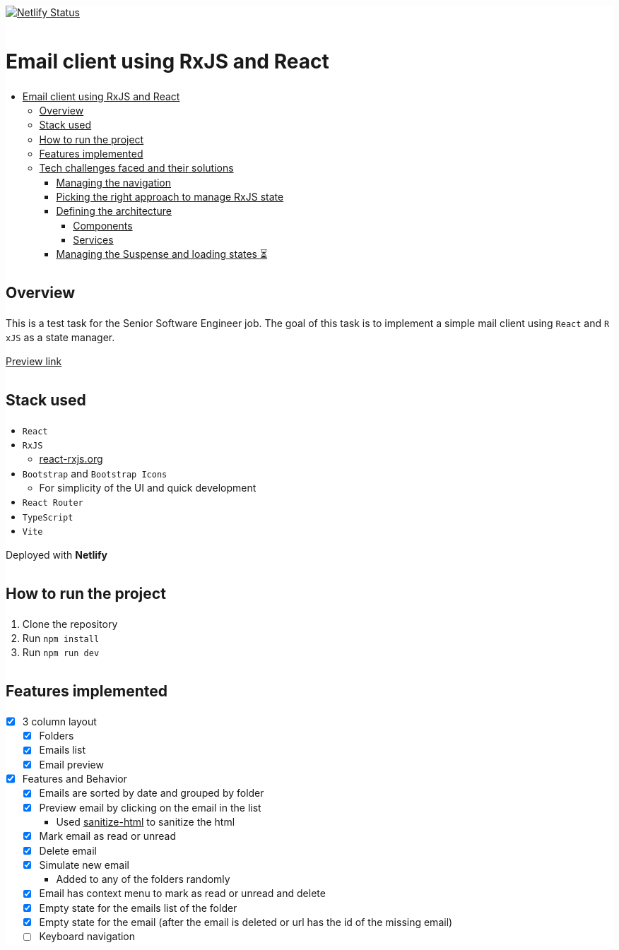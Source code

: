 [![Netlify Status](https://api.netlify.com/api/v1/badges/cdc113db-28d3-4d26-b5e9-08bab9c62715/deploy-status)](https://app.netlify.com/projects/relaxed-tartufo-233bb8/deploys)

# Email client using RxJS and React 


- [Email client using RxJS and React](#email-client-using-rxjs-and-react)
  - [Overview](#overview)
  - [Stack used](#stack-used)
  - [How to run the project](#how-to-run-the-project)
  - [Features implemented](#features-implemented)
  - [Tech challenges faced and their solutions](#tech-challenges-faced-and-their-solutions)
    - [Managing the navigation](#managing-the-navigation)
    - [Picking the right approach to manage RxJS state](#picking-the-right-approach-to-manage-rxjs-state)
    - [Defining the architecture](#defining-the-architecture)
      - [Components](#components)
      - [Services](#services)
    - [Managing the Suspense and loading states ⏳](#managing-the-suspense-and-loading-states-)

## Overview
This is a test task for the Senior Software Engineer job. The goal of this task is to implement a simple mail client using `React` and `RxJS` as a state manager.

[Preview link](https://relaxed-tartufo-233bb8.netlify.app/)

## Stack used

- `React`
- `RxJS`
  - [react-rxjs.org](https://react-rxjs.org/)
- `Bootstrap` and `Bootstrap Icons`
  - For simplicity of the UI and quick development
- `React Router`
- `TypeScript`
- `Vite`

Deployed with **Netlify**

## How to run the project

1. Clone the repository
2. Run `npm install`
3. Run `npm run dev`

## Features implemented

- [x] 3 column layout 
  - [x] Folders
  - [x] Emails list  
  - [x] Email preview
- [x] Features and Behavior
  - [x] Emails are sorted by date and grouped by folder
  - [x] Preview email by clicking on the email in the list
    - Used [sanitize-html](https://www.npmjs.com/package/sanitize-html) to sanitize the html
  - [x] Mark email as read or unread
  - [x] Delete email
  - [x] Simulate new email
    - Added to any of the folders randomly
  - [x] Email has context menu to mark as read or unread and delete
  - [x] Empty state for the emails list of the folder
  - [x] Empty state for the email (after the email is deleted or url has the id of the missing email)
  - [ ] Keyboard navigation